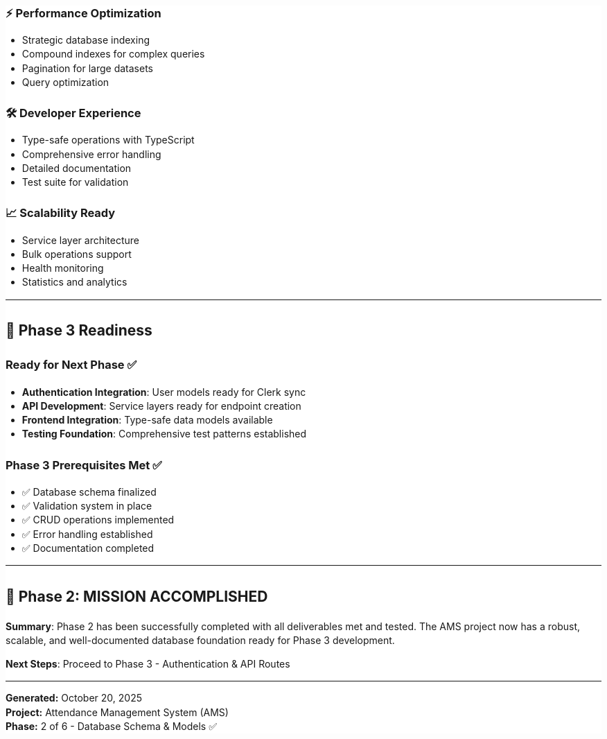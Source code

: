 ### ⚡ Performance Optimization
- Strategic database indexing
- Compound indexes for complex queries
- Pagination for large datasets
- Query optimization

### 🛠️ Developer Experience
- Type-safe operations with TypeScript
- Comprehensive error handling
- Detailed documentation
- Test suite for validation

### 📈 Scalability Ready
- Service layer architecture
- Bulk operations support
- Health monitoring
- Statistics and analytics

---

## 🚀 Phase 3 Readiness

### Ready for Next Phase ✅
- **Authentication Integration**: User models ready for Clerk sync
- **API Development**: Service layers ready for endpoint creation
- **Frontend Integration**: Type-safe data models available
- **Testing Foundation**: Comprehensive test patterns established

### Phase 3 Prerequisites Met ✅
- ✅ Database schema finalized
- ✅ Validation system in place
- ✅ CRUD operations implemented
- ✅ Error handling established
- ✅ Documentation completed

---

## 🎉 Phase 2: MISSION ACCOMPLISHED

**Summary**: Phase 2 has been successfully completed with all deliverables met and tested. The AMS project now has a robust, scalable, and well-documented database foundation ready for Phase 3 development.

**Next Steps**: Proceed to Phase 3 - Authentication & API Routes

---

**Generated:** October 20, 2025  
**Project:** Attendance Management System (AMS)  
**Phase:** 2 of 6 - Database Schema & Models ✅
